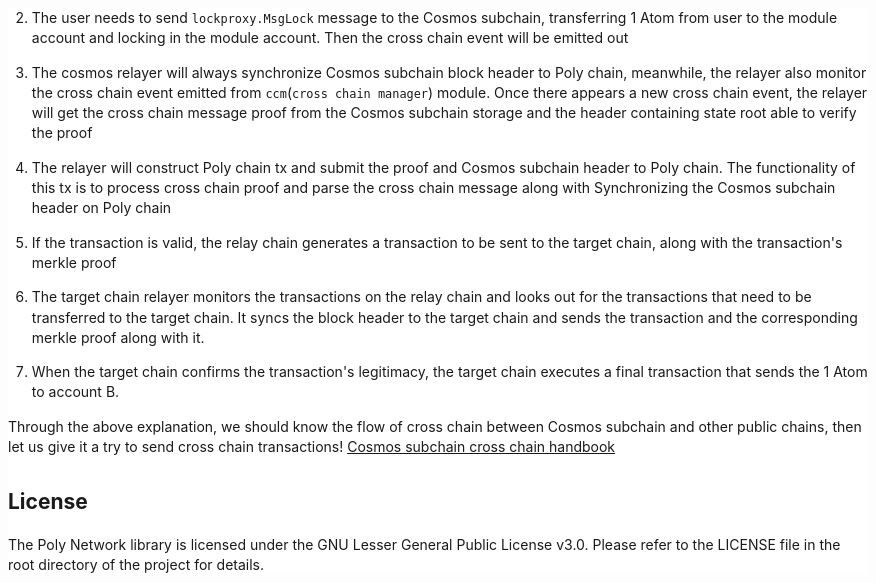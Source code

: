 2. The user needs to send `lockproxy.MsgLock` message to the Cosmos subchain, transferring 1 Atom from user to the module account and locking in the module account. Then the cross chain event will be emitted out
   
3. The cosmos relayer will always synchronize Cosmos subchain block header to Poly chain, meanwhile, the relayer also monitor the cross chain event emitted from `ccm`(`cross chain manager`) module. Once there appears a new cross chain event, the relayer will get the cross chain message proof from the Cosmos subchain storage and the header containing state root able to verify the proof

4. The relayer will construct Poly chain tx and submit the proof and Cosmos subchain header to Poly chain. The functionality of this tx is to process cross chain proof and parse the cross chain message along with Synchronizing the Cosmos subchain header on Poly chain

5. If the transaction is valid, the relay chain generates a transaction to be sent to the target chain, along with the transaction's merkle proof

6. The target chain relayer monitors the transactions on the relay chain and looks out for the transactions that need to be transferred to the target chain. It syncs the block header to the target chain and sends the transaction and the corresponding merkle proof along with it.

7. When the target chain confirms the transaction's legitimacy, the target chain executes a final transaction that sends the 1 Atom to account B.

Through the above explanation, we should know the flow of cross chain between Cosmos subchain and other public chains, then let us give it a try to send cross chain transactions! [Cosmos subchain cross chain handbook](how_to_cross_on_cosmos.md)

## License
The Poly Network library is licensed under the GNU Lesser General Public License v3.0. Please refer to the LICENSE file in the root directory of the project for details.

